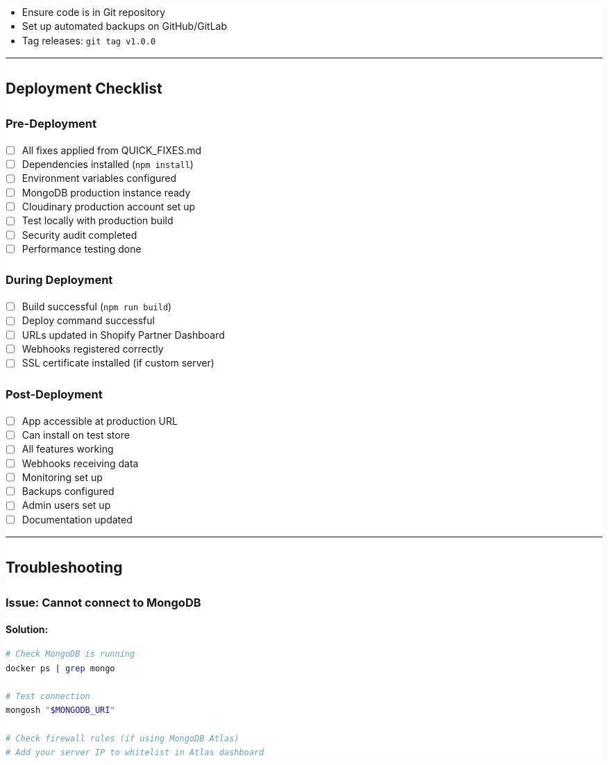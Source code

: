 - Ensure code is in Git repository
- Set up automated backups on GitHub/GitLab
- Tag releases: `git tag v1.0.0`

---

## Deployment Checklist

### Pre-Deployment
- [ ] All fixes applied from QUICK_FIXES.md
- [ ] Dependencies installed (`npm install`)
- [ ] Environment variables configured
- [ ] MongoDB production instance ready
- [ ] Cloudinary production account set up
- [ ] Test locally with production build
- [ ] Security audit completed
- [ ] Performance testing done

### During Deployment
- [ ] Build successful (`npm run build`)
- [ ] Deploy command successful
- [ ] URLs updated in Shopify Partner Dashboard
- [ ] Webhooks registered correctly
- [ ] SSL certificate installed (if custom server)

### Post-Deployment
- [ ] App accessible at production URL
- [ ] Can install on test store
- [ ] All features working
- [ ] Webhooks receiving data
- [ ] Monitoring set up
- [ ] Backups configured
- [ ] Admin users set up
- [ ] Documentation updated

---

## Troubleshooting

### Issue: Cannot connect to MongoDB

**Solution:**
```bash
# Check MongoDB is running
docker ps | grep mongo

# Test connection
mongosh "$MONGODB_URI"

# Check firewall rules (if using MongoDB Atlas)
# Add your server IP to whitelist in Atlas dashboard
```
